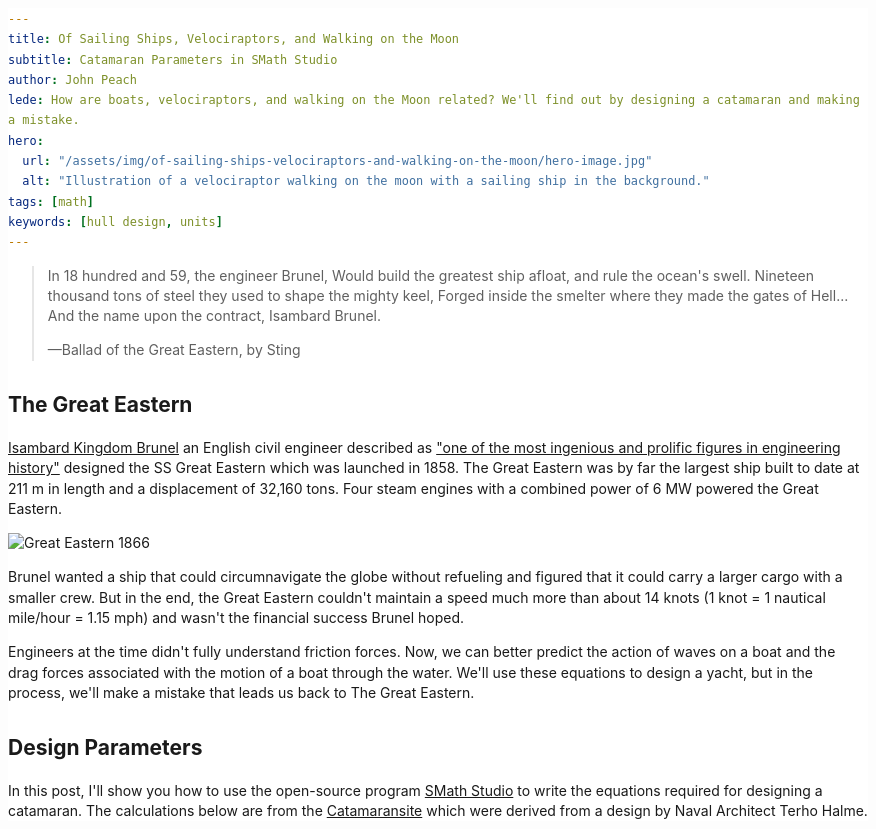 ```yaml
---
title: Of Sailing Ships, Velociraptors, and Walking on the Moon 
subtitle: Catamaran Parameters in SMath Studio
author: John Peach
lede: How are boats, velociraptors, and walking on the Moon related? We'll find out by designing a catamaran and making a mistake.
hero:
  url: "/assets/img/of-sailing-ships-velociraptors-and-walking-on-the-moon/hero-image.jpg"
  alt: "Illustration of a velociraptor walking on the moon with a sailing ship in the background."
tags: [math]
keywords: [hull design, units]
---
```


> In 18 hundred and 59, the engineer Brunel,
> Would build the greatest ship afloat, 
> and rule the ocean's swell.
> Nineteen thousand tons of steel 
> they used to shape the mighty keel,
> Forged inside the smelter 
> where they made the gates of Hell...
> And the name upon the contract, Isambard Brunel.
>
> —Ballad of the Great Eastern, by Sting

## The Great Eastern

[Isambard Kingdom Brunel](https://en.wikipedia.org/wiki/Isambard_Kingdom_Brunel) an English civil engineer described as ["one of the most ingenious and prolific figures in engineering history"](https://rdcu.be/b9l6p) designed the SS Great Eastern which was launched in 1858. The Great Eastern was by far the largest ship built to date at 211 m in length and a displacement of 32,160 tons. Four steam engines with a combined power of 6 MW powered the Great Eastern. 

![Great Eastern 1866](/assets/img/of-sailing-ships-velociraptors-and-walking-on-the-moon/great-eastern-1866.svg)

Brunel wanted a ship that could circumnavigate the globe without refueling and figured that it could carry a larger cargo with a smaller crew. But in the end, the Great Eastern couldn't maintain a speed much more than about 14 knots (1 knot = 1 nautical mile/hour = 1.15 mph) and wasn't the financial success Brunel hoped. 

Engineers at the time didn't fully understand friction forces. Now, we can better predict the action of waves on a boat and the drag forces associated with the motion of a boat through the water. We'll use these equations to design a yacht, but in the process, we'll make a mistake that leads us back to The Great Eastern.

## Design Parameters

In this post, I'll show you how to use the open-source program [SMath Studio](http://en.smath.info/) to write the equations required for designing a catamaran. The calculations below are from the [Catamaransite](https://www.catamaransite.com/reference/catamaran_hull_design_formulas/) which were derived from a design by Naval Architect Terho Halme. 
